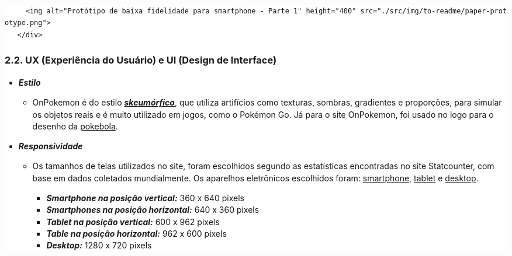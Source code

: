          <img alt="Protótipo de baixa fidelidade para smartphone - Parte 1" height="400" src="./src/img/to-readme/paper-prototype.png">
       </div>

### 2.2. UX (Experiência do Usuário) e UI (Design de Interface)

- _**Estilo**_

  - OnPokemon é do estilo _**[skeumórfico](https://www.chiefofdesign.com.br/ui-design/)**_, que utiliza artifícios como texturas, sombras, gradientes e proporções, para simular os objetos reais e é muito utilizado em jogos, como o Pokémon Go. Já para o site OnPokemon, foi usado no logo para o desenho da [pokebola](https://pokepedia.fandom.com/pt/wiki/Pokeb%C3%B3la#:~:text=Este%20item%20caracteriza%20a%20s%C3%A9rie,Pok%C3%A9mon%20em%20um%20pequeno%20espa%C3%A7o.).

- _**Responsividade**_

  - Os tamanhos de telas utilizados no site, foram escolhidos segundo as estatísticas encontradas no site Statcounter, com base em dados coletados mundialmente. Os aparelhos eletrônicos escolhidos foram: [smartphone](https://pt.wikipedia.org/wiki/Smartphone), [tablet](https://pt.wikipedia.org/wiki/Tablet) e [desktop](https://en.wikipedia.org/wiki/Desktop_computer).

    - _**Smartphone na posição vertical:**_ 360 x 640 pixels
    - _**Smartphones na posição horizontal:**_ 640 x 360 pixels
    - _**Tablet na posição vertical:**_ 600 x 962 pixels
    - _**Table na posição horizontal:**_ 962 x 600 pixels
    - _**Desktop:**_ 1280 x 720 pixels
